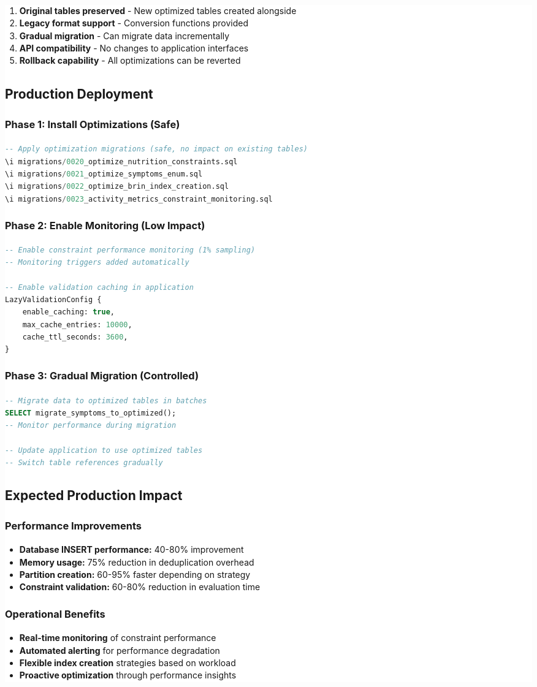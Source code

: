 1. **Original tables preserved** - New optimized tables created alongside
2. **Legacy format support** - Conversion functions provided
3. **Gradual migration** - Can migrate data incrementally
4. **API compatibility** - No changes to application interfaces
5. **Rollback capability** - All optimizations can be reverted

## Production Deployment

### Phase 1: Install Optimizations (Safe)
```sql
-- Apply optimization migrations (safe, no impact on existing tables)
\i migrations/0020_optimize_nutrition_constraints.sql
\i migrations/0021_optimize_symptoms_enum.sql
\i migrations/0022_optimize_brin_index_creation.sql
\i migrations/0023_activity_metrics_constraint_monitoring.sql
```

### Phase 2: Enable Monitoring (Low Impact)
```sql
-- Enable constraint performance monitoring (1% sampling)
-- Monitoring triggers added automatically

-- Enable validation caching in application
LazyValidationConfig {
    enable_caching: true,
    max_cache_entries: 10000,
    cache_ttl_seconds: 3600,
}
```

### Phase 3: Gradual Migration (Controlled)
```sql
-- Migrate data to optimized tables in batches
SELECT migrate_symptoms_to_optimized();
-- Monitor performance during migration

-- Update application to use optimized tables
-- Switch table references gradually
```

## Expected Production Impact

### Performance Improvements
- **Database INSERT performance:** 40-80% improvement
- **Memory usage:** 75% reduction in deduplication overhead
- **Partition creation:** 60-95% faster depending on strategy
- **Constraint validation:** 60-80% reduction in evaluation time

### Operational Benefits
- **Real-time monitoring** of constraint performance
- **Automated alerting** for performance degradation
- **Flexible index creation** strategies based on workload
- **Proactive optimization** through performance insights

